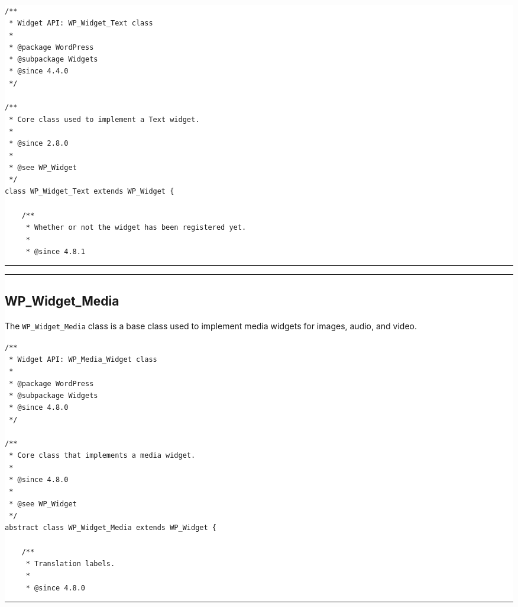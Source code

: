 ```hack
/**
 * Widget API: WP_Widget_Text class
 *
 * @package WordPress
 * @subpackage Widgets
 * @since 4.4.0
 */

/**
 * Core class used to implement a Text widget.
 *
 * @since 2.8.0
 *
 * @see WP_Widget
 */
class WP_Widget_Text extends WP_Widget {

	/**
	 * Whether or not the widget has been registered yet.
	 *
	 * @since 4.8.1
```

---

</SwmSnippet>

<SwmSnippet path="/wp-includes/widgets/class-wp-widget-media.php" line="2">

---

## WP_Widget_Media

The `WP_Widget_Media` class is a base class used to implement media widgets for images, audio, and video.

```hack
/**
 * Widget API: WP_Media_Widget class
 *
 * @package WordPress
 * @subpackage Widgets
 * @since 4.8.0
 */

/**
 * Core class that implements a media widget.
 *
 * @since 4.8.0
 *
 * @see WP_Widget
 */
abstract class WP_Widget_Media extends WP_Widget {

	/**
	 * Translation labels.
	 *
	 * @since 4.8.0
```

---